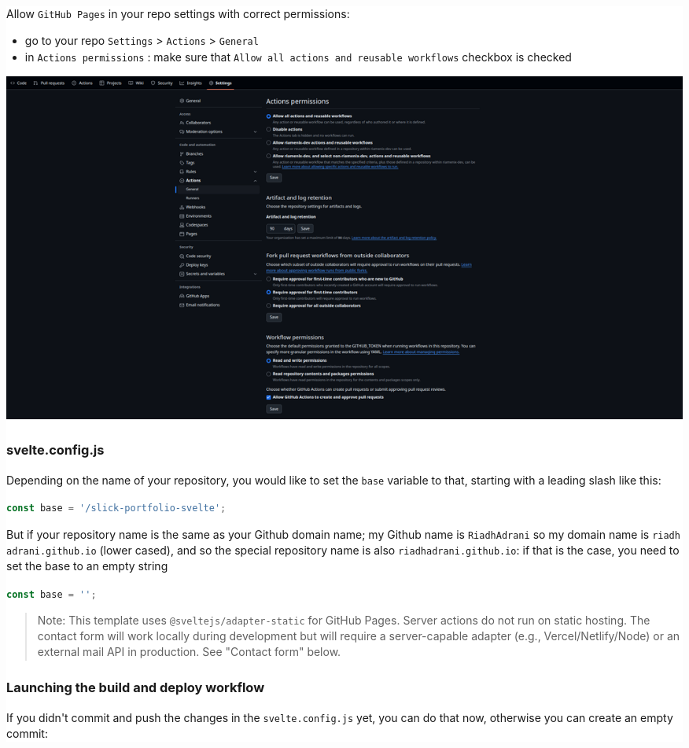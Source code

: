 Allow `GitHub Pages` in your repo settings with correct permissions:

- go to your repo `Settings` > `Actions` > `General`
- in `Actions permissions` : make sure that `Allow all actions and reusable workflows` checkbox is checked

![alt text](./screenshots/settings-actions.png)

### svelte.config.js

Depending on the name of your repository, you would like to set the `base` variable to that, starting with a leading slash like this:

```js
const base = '/slick-portfolio-svelte';
```

But if your repository name is the same as your Github domain name; my Github name is `RiadhAdrani` so my domain name is `riadhadrani.github.io` (lower cased), and so the special repository name is also `riadhadrani.github.io`: if that is the case, you need to set the base to an empty string

```js
const base = '';
```

> Note: This template uses `@sveltejs/adapter-static` for GitHub Pages. Server actions do not run on static hosting. The contact form will work locally during development but will require a server-capable adapter (e.g., Vercel/Netlify/Node) or an external mail API in production. See "Contact form" below.

### Launching the build and deploy workflow

If you didn't commit and push the changes in the `svelte.config.js` yet, you can do that now, otherwise you can create an empty commit:
